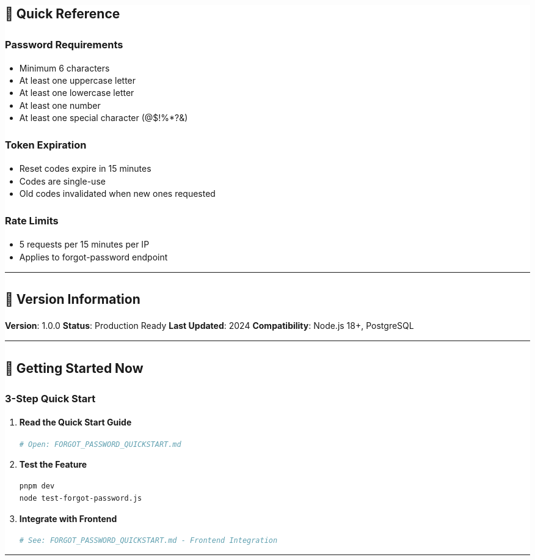 
## 🎯 Quick Reference

### Password Requirements
- Minimum 6 characters
- At least one uppercase letter
- At least one lowercase letter
- At least one number
- At least one special character (@$!%*?&)

### Token Expiration
- Reset codes expire in 15 minutes
- Codes are single-use
- Old codes invalidated when new ones requested

### Rate Limits
- 5 requests per 15 minutes per IP
- Applies to forgot-password endpoint

---

## 📝 Version Information

**Version**: 1.0.0
**Status**: Production Ready
**Last Updated**: 2024
**Compatibility**: Node.js 18+, PostgreSQL

---

## 🎉 Getting Started Now

### 3-Step Quick Start

1. **Read the Quick Start Guide**
   ```bash
   # Open: FORGOT_PASSWORD_QUICKSTART.md
   ```

2. **Test the Feature**
   ```bash
   pnpm dev
   node test-forgot-password.js
   ```

3. **Integrate with Frontend**
   ```bash
   # See: FORGOT_PASSWORD_QUICKSTART.md - Frontend Integration
   ```

---
